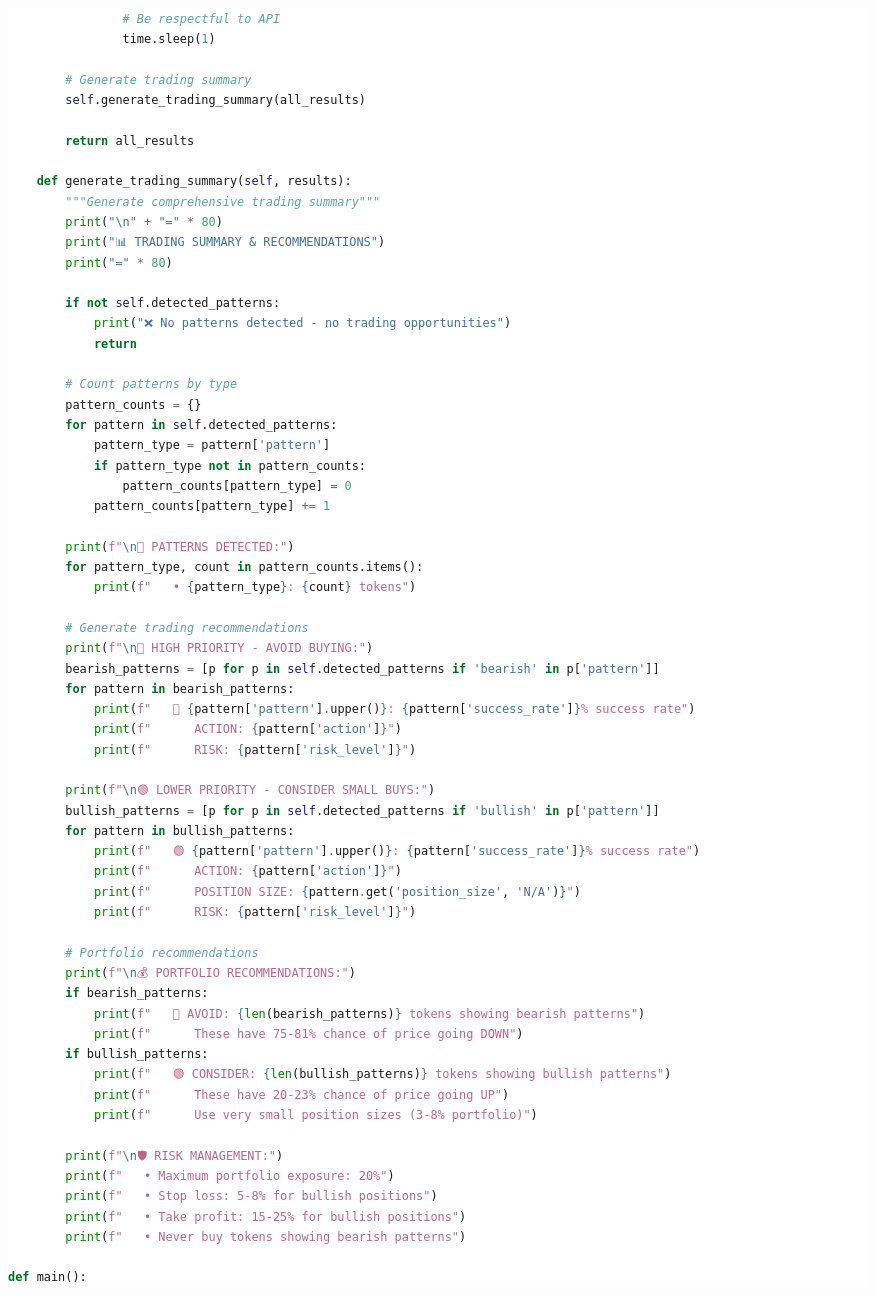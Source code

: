 ```python
                # Be respectful to API
                time.sleep(1)
        
        # Generate trading summary
        self.generate_trading_summary(all_results)
        
        return all_results
    
    def generate_trading_summary(self, results):
        """Generate comprehensive trading summary"""
        print("\n" + "=" * 80)
        print("📊 TRADING SUMMARY & RECOMMENDATIONS")
        print("=" * 80)
        
        if not self.detected_patterns:
            print("❌ No patterns detected - no trading opportunities")
            return
        
        # Count patterns by type
        pattern_counts = {}
        for pattern in self.detected_patterns:
            pattern_type = pattern['pattern']
            if pattern_type not in pattern_counts:
                pattern_counts[pattern_type] = 0
            pattern_counts[pattern_type] += 1
        
        print(f"\n🎯 PATTERNS DETECTED:")
        for pattern_type, count in pattern_counts.items():
            print(f"   • {pattern_type}: {count} tokens")
        
        # Generate trading recommendations
        print(f"\n🚫 HIGH PRIORITY - AVOID BUYING:")
        bearish_patterns = [p for p in self.detected_patterns if 'bearish' in p['pattern']]
        for pattern in bearish_patterns:
            print(f"   🚨 {pattern['pattern'].upper()}: {pattern['success_rate']}% success rate")
            print(f"      ACTION: {pattern['action']}")
            print(f"      RISK: {pattern['risk_level']}")
        
        print(f"\n🟢 LOWER PRIORITY - CONSIDER SMALL BUYS:")
        bullish_patterns = [p for p in self.detected_patterns if 'bullish' in p['pattern']]
        for pattern in bullish_patterns:
            print(f"   🟢 {pattern['pattern'].upper()}: {pattern['success_rate']}% success rate")
            print(f"      ACTION: {pattern['action']}")
            print(f"      POSITION SIZE: {pattern.get('position_size', 'N/A')}")
            print(f"      RISK: {pattern['risk_level']}")
        
        # Portfolio recommendations
        print(f"\n💰 PORTFOLIO RECOMMENDATIONS:")
        if bearish_patterns:
            print(f"   🚫 AVOID: {len(bearish_patterns)} tokens showing bearish patterns")
            print(f"      These have 75-81% chance of price going DOWN")
        if bullish_patterns:
            print(f"   🟢 CONSIDER: {len(bullish_patterns)} tokens showing bullish patterns")
            print(f"      These have 20-23% chance of price going UP")
            print(f"      Use very small position sizes (3-8% portfolio)")
        
        print(f"\n🛡️ RISK MANAGEMENT:")
        print(f"   • Maximum portfolio exposure: 20%")
        print(f"   • Stop loss: 5-8% for bullish positions")
        print(f"   • Take profit: 15-25% for bullish positions")
        print(f"   • Never buy tokens showing bearish patterns")

def main():
```